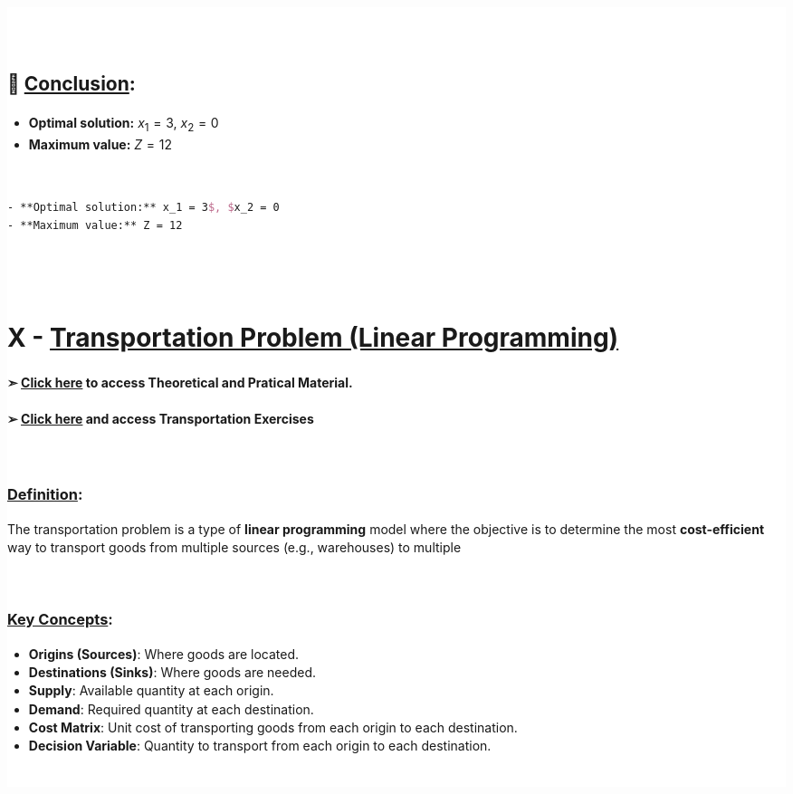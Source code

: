 
<br><br>

## 🏁 [Conclusion]():

- **Optimal solution:** $x_1 = 3$, $x_2 = 0$
- **Maximum value:** $Z = 12$

<br>

```latex
- **Optimal solution:** x_1 = 3$, $x_2 = 0
- **Maximum value:** Z = 12
```

<br><br>


# X - [Transportation Problem (Linear Programming)]()

#### ➣ [Click here](https://github.com/Quantum-Software-Development/Optimization-Simulation-MathModeling-LinearProgramming/blob/3a8ebd38925f06e8a7152ffd0a94637aab8dc170/class__10-Northwest%20Corner%20Method/class_9%20-%20Transportation%20Problem%20(Linear%20Programming).pdf) to access Theoretical and Pratical Material. 


#### ➢ [Click here](https://github.com/Quantum-Software-Development/Optimization-Simulation-MathModeling-LinearProgramming/tree/3a8ebd38925f06e8a7152ffd0a94637aab8dc170/class__10-Northwest%20Corner%20Method) and access Transportation Exercises


<br>

### [Definition]():

The transportation problem is a type of **linear programming** model where the objective is to determine the most **cost-efficient** way to transport goods from multiple sources (e.g., warehouses) to multiple 

<br>

### [Key Concepts]():

- **Origins (Sources)**: Where goods are located.
- **Destinations (Sinks)**: Where goods are needed.
- **Supply**: Available quantity at each origin.
- **Demand**: Required quantity at each destination.
- **Cost Matrix**: Unit cost of transporting goods from each origin to each destination.
- **Decision Variable**: Quantity to transport from each origin to each destination.

<br>
